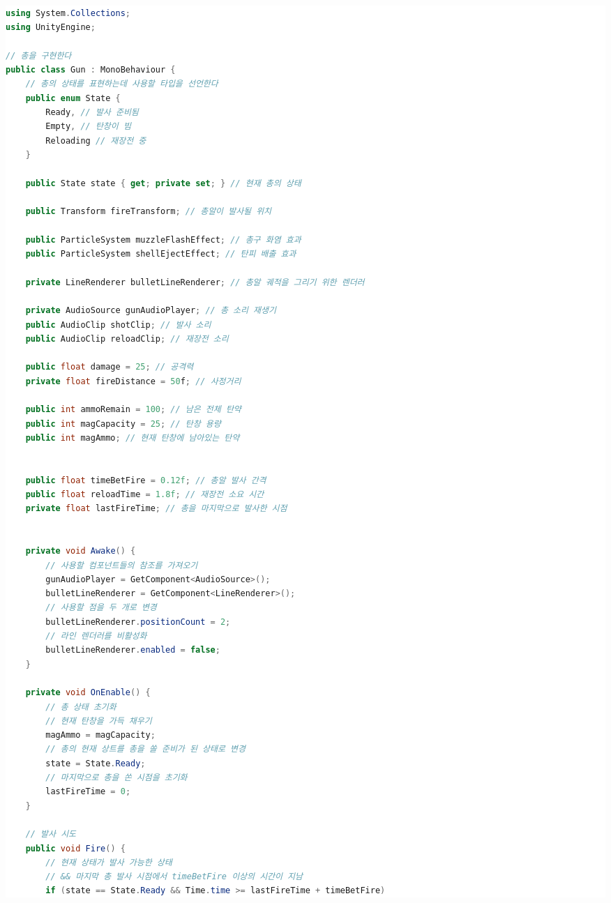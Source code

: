 ```cs
using System.Collections;
using UnityEngine;

// 총을 구현한다
public class Gun : MonoBehaviour {
    // 총의 상태를 표현하는데 사용할 타입을 선언한다
    public enum State {
        Ready, // 발사 준비됨
        Empty, // 탄창이 빔
        Reloading // 재장전 중
    }

    public State state { get; private set; } // 현재 총의 상태

    public Transform fireTransform; // 총알이 발사될 위치

    public ParticleSystem muzzleFlashEffect; // 총구 화염 효과
    public ParticleSystem shellEjectEffect; // 탄피 배출 효과

    private LineRenderer bulletLineRenderer; // 총알 궤적을 그리기 위한 렌더러

    private AudioSource gunAudioPlayer; // 총 소리 재생기
    public AudioClip shotClip; // 발사 소리
    public AudioClip reloadClip; // 재장전 소리

    public float damage = 25; // 공격력
    private float fireDistance = 50f; // 사정거리

    public int ammoRemain = 100; // 남은 전체 탄약
    public int magCapacity = 25; // 탄창 용량
    public int magAmmo; // 현재 탄창에 남아있는 탄약


    public float timeBetFire = 0.12f; // 총알 발사 간격
    public float reloadTime = 1.8f; // 재장전 소요 시간
    private float lastFireTime; // 총을 마지막으로 발사한 시점


    private void Awake() {
        // 사용할 컴포넌트들의 참조를 가져오기
        gunAudioPlayer = GetComponent<AudioSource>();
        bulletLineRenderer = GetComponent<LineRenderer>();
        // 사용할 점을 두 개로 변경
        bulletLineRenderer.positionCount = 2;
        // 라인 렌더러를 비활성화
        bulletLineRenderer.enabled = false;
    }

    private void OnEnable() {
        // 총 상태 초기화
        // 현재 탄창을 가득 채우기
        magAmmo = magCapacity;
        // 총의 현재 상트를 총을 쏠 준비가 된 상태로 변경  
        state = State.Ready;
        // 마지막으로 총을 쏜 시점을 초기화
        lastFireTime = 0;
    }

    // 발사 시도
    public void Fire() {
        // 현재 상태가 발사 가능한 상태
        // && 마지막 총 발사 시점에서 timeBetFire 이상의 시간이 지남
        if (state == State.Ready && Time.time >= lastFireTime + timeBetFire)
```